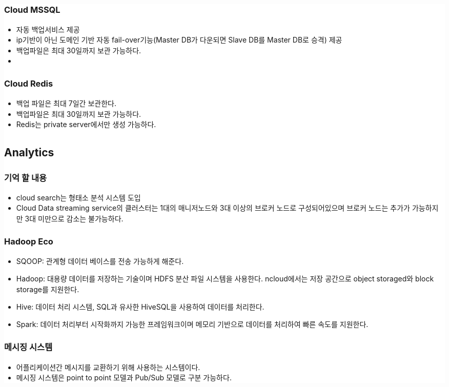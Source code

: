   



### Cloud MSSQL

- 자동 백업서비스 제공
- ip기반이 아닌 도메인 기반 자동 fail-over기능(Master DB가 다운되면 Slave DB를 Master DB로 승격) 제공 
- 백업파일은 최대 30일까지 보관 가능하다.
- 



### Cloud Redis

- 백업 파일은 최대 7일간 보관한다.
- 백업파일은 최대 30일까지 보관 가능하다.
- Redis는 private server에서만 생성 가능하다.



## Analytics

### 기억 할 내용

- cloud search는 형태소 분석 시스템 도입
- Cloud Data streaming service의 클러스터는 1대의 매니저노드와 3대 이상의 브로커 노드로 구성되어있으며 브로커 노드는 추가가 가능하지만 3대 미만으로 감소는 불가능하다.



### Hadoop Eco

- SQOOP: 관계형 데이터 베이스를 전송 가능하게 해준다.

- Hadoop: 대용량 데이터를 저장하는 기술이며 HDFS 분산 파일 시스템을 사용한다. ncloud에서는 저장 공간으로 object storaged와 block storage를 지원한다.

- Hive: 데이터 처리 시스템, SQL과 유사한 HiveSQL을 사용하여 데이터를 처리한다.

- Spark: 데이터 처리부터 시작화까지 가능한 프레임워크이며 메모리 기반으로 데이터를 처리하여 빠른 속도를 지원한다.

  

### 메시징 시스템

- 어플리케이션간 메시지를 교환하기 위해 사용하는 시스템이다.
- 메시징 시스템은 point to point 모델과 Pub/Sub 모델로 구분 가능하다.
